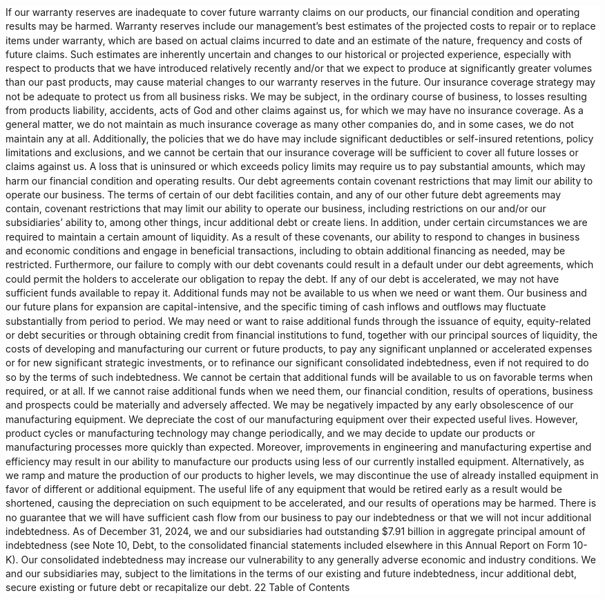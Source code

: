 If our warranty reserves are inadequate to cover future warranty claims on our products, our financial condition and operating results may be harmed. Warranty reserves include our management’s best estimates of the projected costs to repair or to replace items under warranty, which are based on actual claims incurred to date and an estimate of the nature, frequency and costs of future claims. Such estimates are inherently uncertain and changes to our historical or projected experience, especially with respect to products that we have introduced relatively recently and/or that we expect to produce at significantly greater volumes than our past products, may cause material changes to our warranty reserves in the future.
Our insurance coverage strategy may not be adequate to protect us from all business risks.
We may be subject, in the ordinary course of business, to losses resulting from products liability, accidents, acts of God and other claims against us, for which we may have no insurance coverage. As a general matter, we do not maintain as much insurance coverage as many other companies do, and in some cases, we do not maintain any at all. Additionally, the policies that we do have may include significant deductibles or self-insured retentions, policy limitations and exclusions, and we cannot be certain that our insurance coverage will be sufficient to cover all future losses or claims against us. A loss that is uninsured or which exceeds policy limits may require us to pay substantial amounts, which may harm our financial condition and operating results.
Our debt agreements contain covenant restrictions that may limit our ability to operate our business.
The terms of certain of our debt facilities contain, and any of our other future debt agreements may contain, covenant restrictions that may limit our ability to operate our business, including restrictions on our and/or our subsidiaries’ ability to, among other things, incur additional debt or create liens. In addition, under certain circumstances we are required to maintain a certain amount of liquidity. As a result of these covenants, our ability to respond to changes in business and economic conditions and engage in beneficial transactions, including to obtain additional financing as needed, may be restricted. Furthermore, our failure to comply with our debt covenants could result in a default under our debt agreements, which could permit the holders to accelerate our obligation to repay the debt. If any of our debt is accelerated, we may not have sufficient funds available to repay it.
Additional funds may not be available to us when we need or want them.
Our business and our future plans for expansion are capital-intensive, and the specific timing of cash inflows and outflows may fluctuate substantially from period to period. We may need or want to raise additional funds through the issuance of equity, equity-related or debt securities or through obtaining credit from financial institutions to fund, together with our principal sources of liquidity, the costs of developing and manufacturing our current or future products, to pay any significant unplanned or accelerated expenses or for new significant strategic investments, or to refinance our significant consolidated indebtedness, even if not required to do so by the terms of such indebtedness. We cannot be certain that additional funds will be available to us on favorable terms when required, or at all. If we cannot raise additional funds when we need them, our financial condition, results of operations, business and prospects could be materially and adversely affected.
We may be negatively impacted by any early obsolescence of our manufacturing equipment.
We depreciate the cost of our manufacturing equipment over their expected useful lives. However, product cycles or manufacturing technology may change periodically, and we may decide to update our products or manufacturing processes more quickly than expected. Moreover, improvements in engineering and manufacturing expertise and efficiency may result in our ability to manufacture our products using less of our currently installed equipment. Alternatively, as we ramp and mature the production of our products to higher levels, we may discontinue the use of already installed equipment in favor of different or additional equipment. The useful life of any equipment that would be retired early as a result would be shortened, causing the depreciation on such equipment to be accelerated, and our results of operations may be harmed.
There is no guarantee that we will have sufficient cash flow from our business to pay our indebtedness or that we will not incur additional indebtedness.
As of December 31, 2024, we and our subsidiaries had outstanding $7.91 billion in aggregate principal amount of indebtedness (see Note 10, Debt, to the consolidated financial statements included elsewhere in this Annual Report on Form 10-K). Our consolidated indebtedness may increase our vulnerability to any generally adverse economic and industry conditions. We and our subsidiaries may, subject to the limitations in the terms of our existing and future indebtedness, incur additional debt, secure existing or future debt or recapitalize our debt.
22
Table of Contents